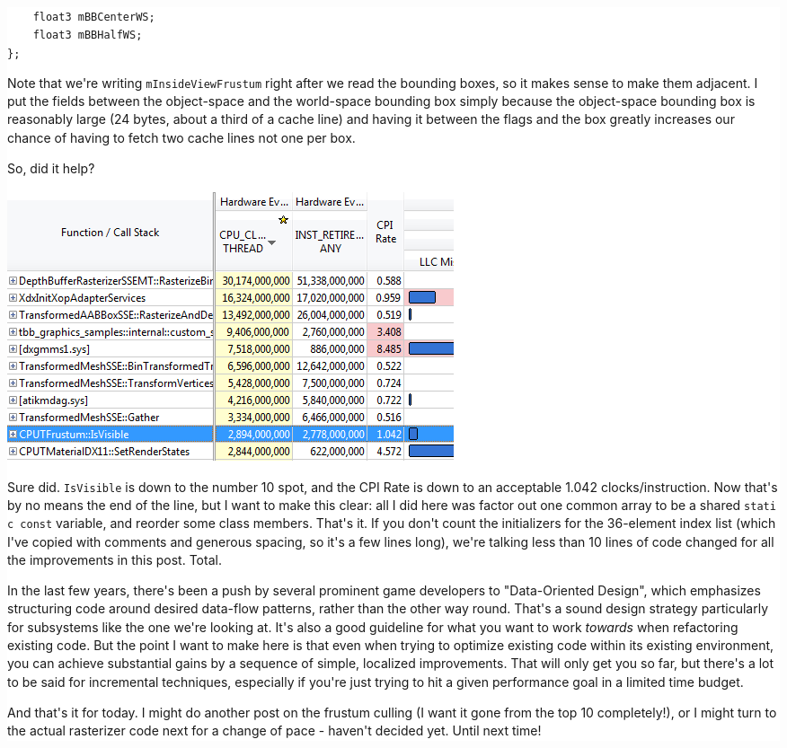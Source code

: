 ```
    float3 mBBCenterWS;
    float3 mBBHalfWS;
};
```

Note that we're writing `mInsideViewFrustum` right after we read the bounding boxes, so it makes sense to make them adjacent. I put the fields between the object\-space and the world\-space bounding box simply because the object\-space bounding box is reasonably large \(24 bytes, about a third of a cache line\) and having it between the flags and the box greatly increases our chance of having to fetch two cache lines not one per box.

So, did it help?

![Hotspots with improved data density](wpmedia/hotspots_data_density.png)

Sure did. `IsVisible` is down to the number 10 spot, and the CPI Rate is down to an acceptable 1.042 clocks/instruction. Now that's by no means the end of the line, but I want to make this clear: all I did here was factor out one common array to be a shared `static const` variable, and reorder some class members. That's it. If you don't count the initializers for the 36\-element index list \(which I've copied with comments and generous spacing, so it's a few lines long\), we're talking less than 10 lines of code changed for all the improvements in this post. Total.

In the last few years, there's been a push by several prominent game developers to "Data\-Oriented Design", which emphasizes structuring code around desired data\-flow patterns, rather than the other way round. That's a sound design strategy particularly for subsystems like the one we're looking at. It's also a good guideline for what you want to work *towards* when refactoring existing code. But the point I want to make here is that even when trying to optimize existing code within its existing environment, you can achieve substantial gains by a sequence of simple, localized improvements. That will only get you so far, but there's a lot to be said for incremental techniques, especially if you're just trying to hit a given performance goal in a limited time budget.

And that's it for today. I might do another post on the frustum culling \(I want it gone from the top 10 completely!\), or I might turn to the actual rasterizer code next for a change of pace \- haven't decided yet. Until next time!